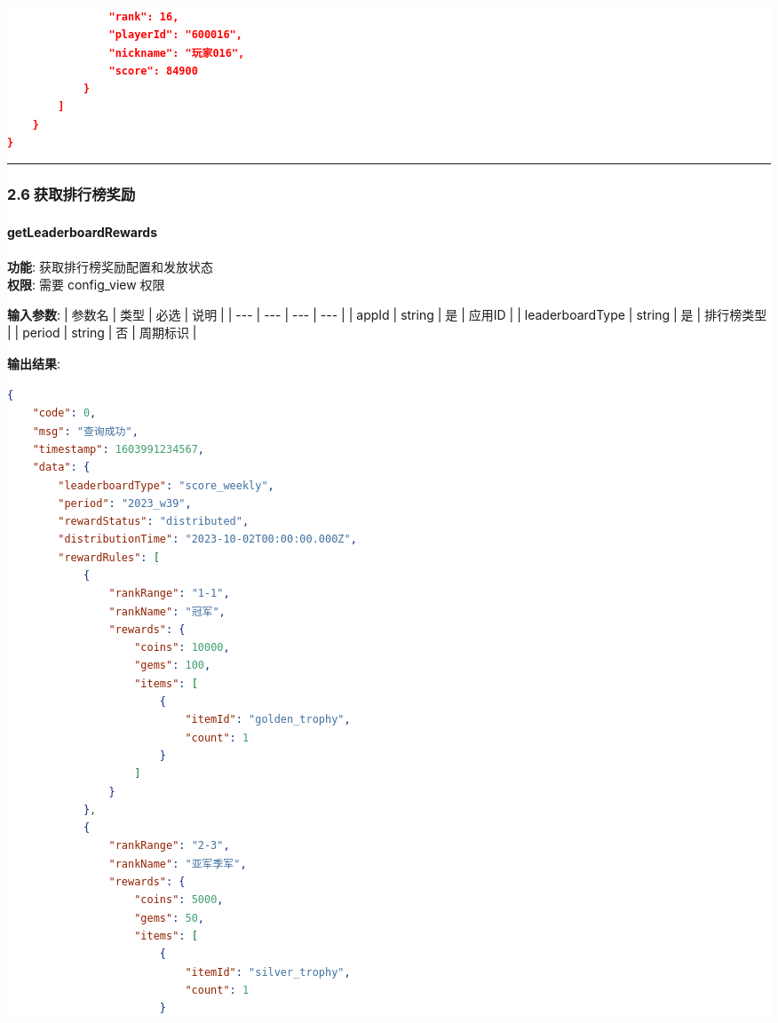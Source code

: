 ```json
                "rank": 16,
                "playerId": "600016",
                "nickname": "玩家016",
                "score": 84900
            }
        ]
    }
}
```

---

### 2.6 获取排行榜奖励

#### getLeaderboardRewards
**功能**: 获取排行榜奖励配置和发放状态  
**权限**: 需要 config_view 权限

**输入参数**:
| 参数名 | 类型 | 必选 | 说明 |
| --- | --- | --- | --- |
| appId | string | 是 | 应用ID |
| leaderboardType | string | 是 | 排行榜类型 |
| period | string | 否 | 周期标识 |

**输出结果**:
```json
{
    "code": 0,
    "msg": "查询成功",
    "timestamp": 1603991234567,
    "data": {
        "leaderboardType": "score_weekly",
        "period": "2023_w39",
        "rewardStatus": "distributed",
        "distributionTime": "2023-10-02T00:00:00.000Z",
        "rewardRules": [
            {
                "rankRange": "1-1",
                "rankName": "冠军",
                "rewards": {
                    "coins": 10000,
                    "gems": 100,
                    "items": [
                        {
                            "itemId": "golden_trophy",
                            "count": 1
                        }
                    ]
                }
            },
            {
                "rankRange": "2-3",
                "rankName": "亚军季军",
                "rewards": {
                    "coins": 5000,
                    "gems": 50,
                    "items": [
                        {
                            "itemId": "silver_trophy",
                            "count": 1
                        }
```
